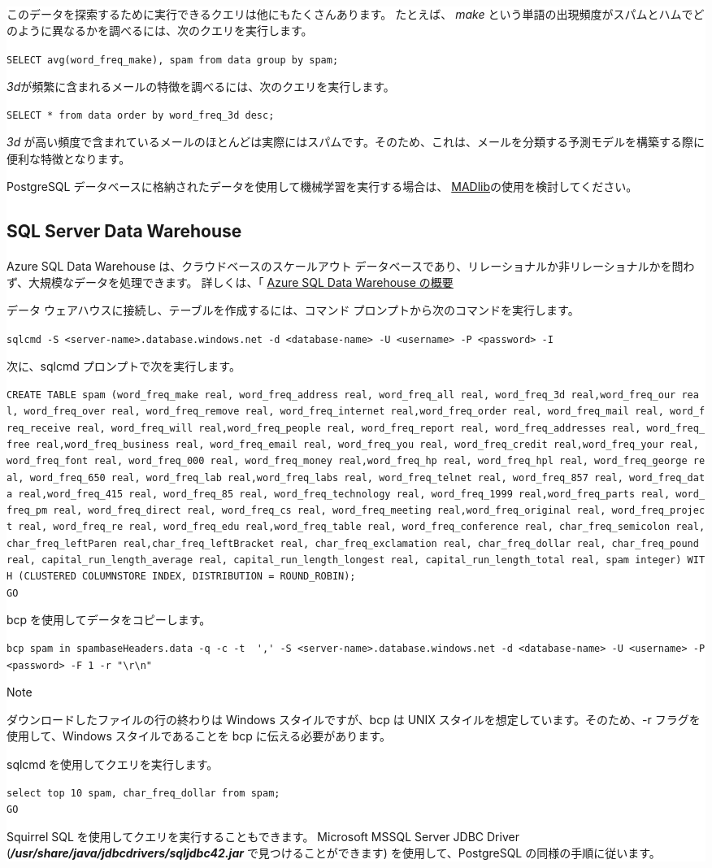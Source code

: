 このデータを探索するために実行できるクエリは他にもたくさんあります。 たとえば、 *make* という単語の出現頻度がスパムとハムでどのように異なるかを調べるには、次のクエリを実行します。

    SELECT avg(word_freq_make), spam from data group by spam;

*3d*が頻繁に含まれるメールの特徴を調べるには、次のクエリを実行します。

    SELECT * from data order by word_freq_3d desc;

*3d* が高い頻度で含まれているメールのほとんどは実際にはスパムです。そのため、これは、メールを分類する予測モデルを構築する際に便利な特徴となります。

PostgreSQL データベースに格納されたデータを使用して機械学習を実行する場合は、 [MADlib](http://madlib.incubator.apache.org/)の使用を検討してください。

## <a name="sql-server-data-warehouse"></a>SQL Server Data Warehouse
Azure SQL Data Warehouse は、クラウドベースのスケールアウト データベースであり、リレーショナルか非リレーショナルかを問わず、大規模なデータを処理できます。 詳しくは、「 [Azure SQL Data Warehouse の概要](../../sql-data-warehouse/sql-data-warehouse-overview-what-is.md)

データ ウェアハウスに接続し、テーブルを作成するには、コマンド プロンプトから次のコマンドを実行します。

    sqlcmd -S <server-name>.database.windows.net -d <database-name> -U <username> -P <password> -I

次に、sqlcmd プロンプトで次を実行します。

    CREATE TABLE spam (word_freq_make real, word_freq_address real, word_freq_all real, word_freq_3d real,word_freq_our real, word_freq_over real, word_freq_remove real, word_freq_internet real,word_freq_order real, word_freq_mail real, word_freq_receive real, word_freq_will real,word_freq_people real, word_freq_report real, word_freq_addresses real, word_freq_free real,word_freq_business real, word_freq_email real, word_freq_you real, word_freq_credit real,word_freq_your real, word_freq_font real, word_freq_000 real, word_freq_money real,word_freq_hp real, word_freq_hpl real, word_freq_george real, word_freq_650 real, word_freq_lab real,word_freq_labs real, word_freq_telnet real, word_freq_857 real, word_freq_data real,word_freq_415 real, word_freq_85 real, word_freq_technology real, word_freq_1999 real,word_freq_parts real, word_freq_pm real, word_freq_direct real, word_freq_cs real, word_freq_meeting real,word_freq_original real, word_freq_project real, word_freq_re real, word_freq_edu real,word_freq_table real, word_freq_conference real, char_freq_semicolon real, char_freq_leftParen real,char_freq_leftBracket real, char_freq_exclamation real, char_freq_dollar real, char_freq_pound real, capital_run_length_average real, capital_run_length_longest real, capital_run_length_total real, spam integer) WITH (CLUSTERED COLUMNSTORE INDEX, DISTRIBUTION = ROUND_ROBIN);
    GO

bcp を使用してデータをコピーします。

    bcp spam in spambaseHeaders.data -q -c -t  ',' -S <server-name>.database.windows.net -d <database-name> -U <username> -P <password> -F 1 -r "\r\n"

> [!NOTE]
> ダウンロードしたファイルの行の終わりは Windows スタイルですが、bcp は UNIX スタイルを想定しています。そのため、-r フラグを使用して、Windows スタイルであることを bcp に伝える必要があります。
>
>

sqlcmd を使用してクエリを実行します。

    select top 10 spam, char_freq_dollar from spam;
    GO

Squirrel SQL を使用してクエリを実行することもできます。 Microsoft MSSQL Server JDBC Driver (***/usr/share/java/jdbcdrivers/sqljdbc42.jar*** で見つけることができます) を使用して、PostgreSQL の同様の手順に従います。
